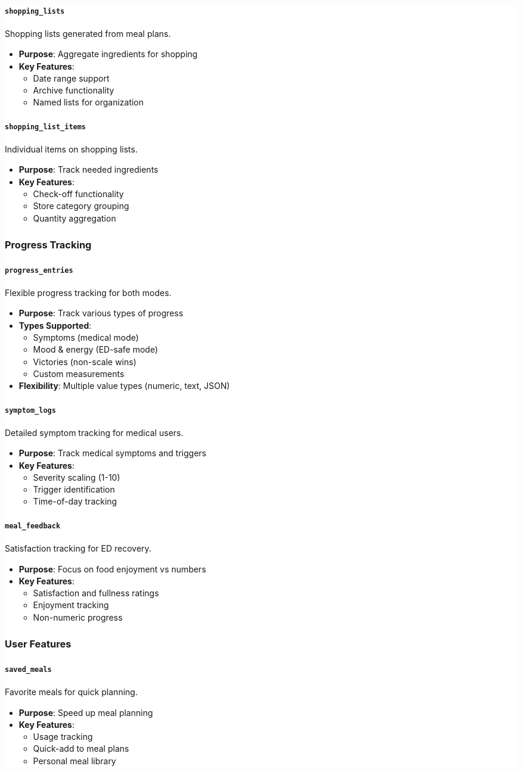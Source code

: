 #### `shopping_lists`
Shopping lists generated from meal plans.
- **Purpose**: Aggregate ingredients for shopping
- **Key Features**:
  - Date range support
  - Archive functionality
  - Named lists for organization

#### `shopping_list_items`
Individual items on shopping lists.
- **Purpose**: Track needed ingredients
- **Key Features**:
  - Check-off functionality
  - Store category grouping
  - Quantity aggregation

### Progress Tracking

#### `progress_entries`
Flexible progress tracking for both modes.
- **Purpose**: Track various types of progress
- **Types Supported**:
  - Symptoms (medical mode)
  - Mood & energy (ED-safe mode)
  - Victories (non-scale wins)
  - Custom measurements
- **Flexibility**: Multiple value types (numeric, text, JSON)

#### `symptom_logs`
Detailed symptom tracking for medical users.
- **Purpose**: Track medical symptoms and triggers
- **Key Features**:
  - Severity scaling (1-10)
  - Trigger identification
  - Time-of-day tracking

#### `meal_feedback`
Satisfaction tracking for ED recovery.
- **Purpose**: Focus on food enjoyment vs numbers
- **Key Features**:
  - Satisfaction and fullness ratings
  - Enjoyment tracking
  - Non-numeric progress

### User Features

#### `saved_meals`
Favorite meals for quick planning.
- **Purpose**: Speed up meal planning
- **Key Features**:
  - Usage tracking
  - Quick-add to meal plans
  - Personal meal library
